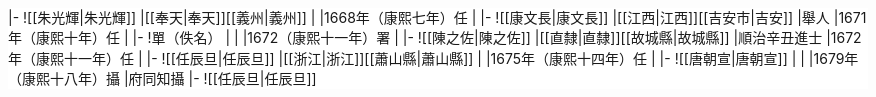 |-
![[朱光輝|朱光輝]]
|[[奉天|奉天]][[義州|義州]]
|
|1668年（康熙七年）任
|
|-
![[康文長|康文長]]
|[[江西|江西]][[吉安市|吉安]]
|舉人
|1671年（康熙十年）任
|
|-
!單（佚名）
|
|
|1672（康熙十一年）署
|
|-
![[陳之佐|陳之佐]]
|[[直隸|直隸]][[故城縣|故城縣]]
|順治辛丑進士
|1672年（康熙十一年）任
|
|-
![[任辰旦|任辰旦]]
|[[浙江|浙江]][[蕭山縣|蕭山縣]]
|
|1675年（康熙十四年）任
|
|-
![[唐朝宣|唐朝宣]]
|
|
|1679年（康熙十八年）攝
|府同知攝
|-
![[任辰旦|任辰旦]]